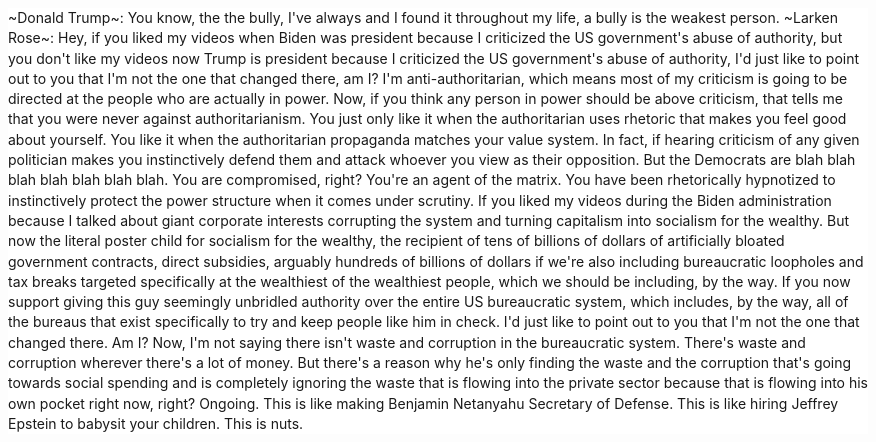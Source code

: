 ~Donald Trump~: You know, the the bully, I've always and I found it throughout my life, a bully is the weakest person.
~Larken Rose~: Hey, if you liked my videos when Biden was president because I criticized the US government's abuse of authority, but you don't like my videos now Trump is president because I criticized the US government's abuse of authority, I'd just like to point out to you that I'm not the one that changed there, am I? I'm anti-authoritarian, which means most of my criticism is going to be directed at the people who are actually in power. Now, if you think any person in power should be above criticism, that tells me that you were never against authoritarianism. You just only like it when the authoritarian uses rhetoric that makes you feel good about yourself. You like it when the authoritarian propaganda matches your value system. In fact, if hearing criticism of any given politician makes you instinctively defend them and attack whoever you view as their opposition. But the Democrats are blah blah blah blah blah blah blah. You are compromised, right? You're an agent of the matrix. You have been rhetorically hypnotized to instinctively protect the power structure when it comes under scrutiny. If you liked my videos during the Biden administration because I talked about giant corporate interests corrupting the system and turning capitalism into socialism for the wealthy. But now the literal poster child for socialism for the wealthy, the recipient of tens of billions of dollars of artificially bloated government contracts, direct subsidies, arguably hundreds of billions of dollars if we're also including bureaucratic loopholes and tax breaks targeted specifically at the wealthiest of the wealthiest people, which we should be including, by the way. If you now support giving this guy seemingly unbridled authority over the entire US bureaucratic system, which includes, by the way, all of the bureaus that exist specifically to try and keep people like him in check. I'd just like to point out to you that I'm not the one that changed there. Am I? Now, I'm not saying there isn't waste and corruption in the bureaucratic system. There's waste and corruption wherever there's a lot of money. But there's a reason why he's only finding the waste and the corruption that's going towards social spending and is completely ignoring the waste that is flowing into the private sector because that is flowing into his own pocket right now, right? Ongoing. This is like making Benjamin Netanyahu Secretary of Defense. This is like hiring Jeffrey Epstein to babysit your children. This is nuts.
